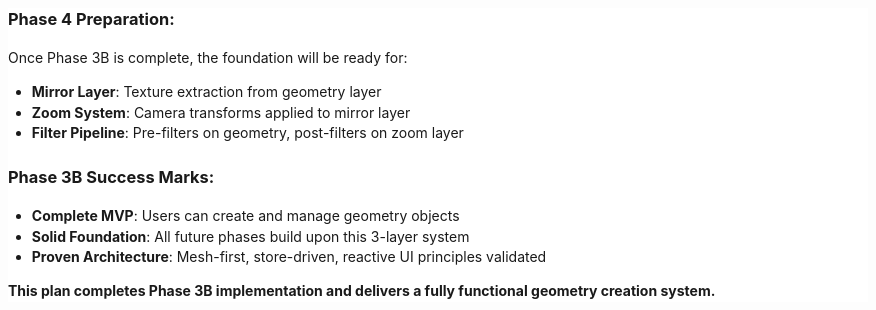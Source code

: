 ### **Phase 4 Preparation:**
Once Phase 3B is complete, the foundation will be ready for:
- **Mirror Layer**: Texture extraction from geometry layer
- **Zoom System**: Camera transforms applied to mirror layer
- **Filter Pipeline**: Pre-filters on geometry, post-filters on zoom layer

### **Phase 3B Success Marks:**
- **Complete MVP**: Users can create and manage geometry objects
- **Solid Foundation**: All future phases build upon this 3-layer system
- **Proven Architecture**: Mesh-first, store-driven, reactive UI principles validated

**This plan completes Phase 3B implementation and delivers a fully functional geometry creation system.**